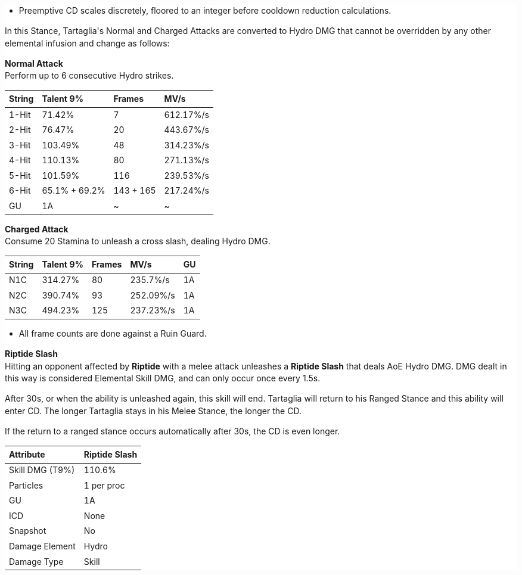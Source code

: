 * Preemptive CD scales discretely, floored to an integer before cooldown reduction calculations.

In this Stance, Tartaglia's Normal and Charged Attacks are converted to Hydro DMG that cannot be overridden by any other elemental infusion and change as follows:

**Normal Attack**  
Perform up to 6 consecutive Hydro strikes.

| String | Talent 9% | Frames | MV/s |
| :--- | :--- | :--- | :--- |
| 1-Hit | 71.42% | 7 | 612.17%/s |
| 2-Hit | 76.47% | 20 | 443.67%/s |
| 3-Hit | 103.49% | 48 | 314.23%/s |
| 4-Hit | 110.13% | 80 | 271.13%/s |
| 5-Hit | 101.59% | 116 | 239.53%/s |
| 6-Hit | 65.1% + 69.2% | 143 + 165 | 217.24%/s |
| GU | 1A | ~ | ~ |

**Charged Attack**  
Consume 20 Stamina to unleash a cross slash, dealing Hydro DMG.

| String | Talent 9% | Frames | MV/s | GU |
| :--- | :--- | :--- | :--- | :--- |
| N1C | 314.27% | 80 | 235.7%/s | 1A |
| N2C | 390.74% | 93 | 252.09%/s | 1A |
| N3C | 494.23% | 125 | 237.23%/s | 1A |

* All frame counts are done against a Ruin Guard.

**Riptide Slash**  
Hitting an opponent affected by **Riptide** with a melee attack unleashes a **Riptide Slash** that deals AoE Hydro DMG. DMG dealt in this way is considered Elemental Skill DMG, and can only occur once every 1.5s.

After 30s, or when the ability is unleashed again, this skill will end. Tartaglia will return to his Ranged Stance and this ability will enter CD. The longer Tartaglia stays in his Melee Stance, the longer the CD.

If the return to a ranged stance occurs automatically after 30s, the CD is even longer.

| Attribute | Riptide Slash  |
| :--- | :--- |
| Skill DMG \(T9%\) | 110.6% |
| Particles | 1 per proc |
| GU | 1A |
| ICD | None |
| Snapshot | No |
| Damage Element | Hydro |
| Damage Type | Skill |
